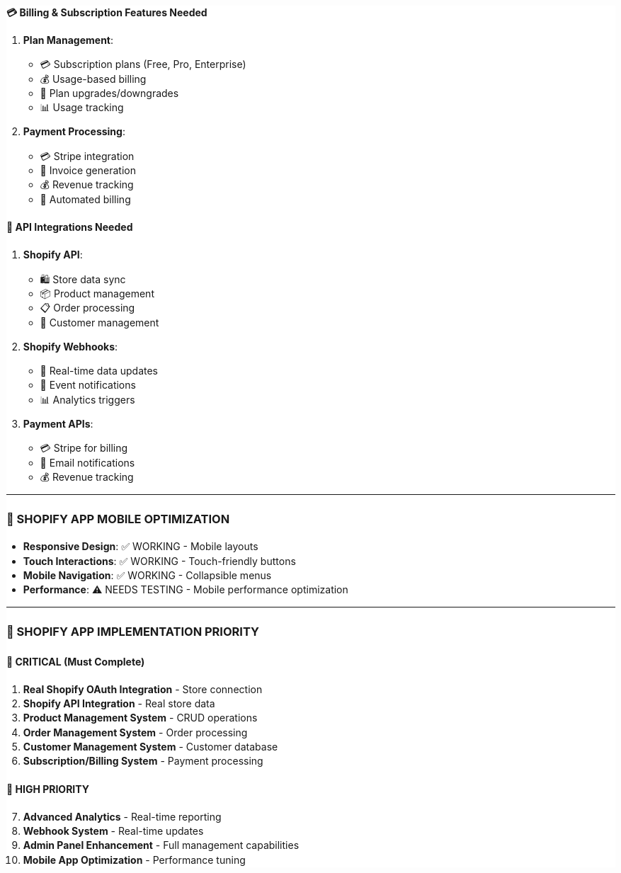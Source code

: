 #### **💳 Billing & Subscription Features Needed**
1. **Plan Management**:
   - 💳 Subscription plans (Free, Pro, Enterprise)
   - 💰 Usage-based billing
   - 🔄 Plan upgrades/downgrades
   - 📊 Usage tracking

2. **Payment Processing**:
   - 💳 Stripe integration
   - 📧 Invoice generation
   - 💰 Revenue tracking
   - 🔄 Automated billing

#### **🔌 API Integrations Needed**
1. **Shopify API**:
   - 🛍️ Store data sync
   - 📦 Product management
   - 📋 Order processing
   - 👥 Customer management

2. **Shopify Webhooks**:
   - 🔄 Real-time data updates
   - 📧 Event notifications
   - 📊 Analytics triggers

3. **Payment APIs**:
   - 💳 Stripe for billing
   - 📧 Email notifications
   - 💰 Revenue tracking

---

### **📱 SHOPIFY APP MOBILE OPTIMIZATION**
- **Responsive Design**: ✅ WORKING - Mobile layouts
- **Touch Interactions**: ✅ WORKING - Touch-friendly buttons
- **Mobile Navigation**: ✅ WORKING - Collapsible menus
- **Performance**: ⚠️ NEEDS TESTING - Mobile performance optimization

---

### **🎯 SHOPIFY APP IMPLEMENTATION PRIORITY**

#### **🚨 CRITICAL (Must Complete)**
1. **Real Shopify OAuth Integration** - Store connection
2. **Shopify API Integration** - Real store data
3. **Product Management System** - CRUD operations
4. **Order Management System** - Order processing
5. **Customer Management System** - Customer database
6. **Subscription/Billing System** - Payment processing

#### **🔶 HIGH PRIORITY**
7. **Advanced Analytics** - Real-time reporting
8. **Webhook System** - Real-time updates
9. **Admin Panel Enhancement** - Full management capabilities
10. **Mobile App Optimization** - Performance tuning
